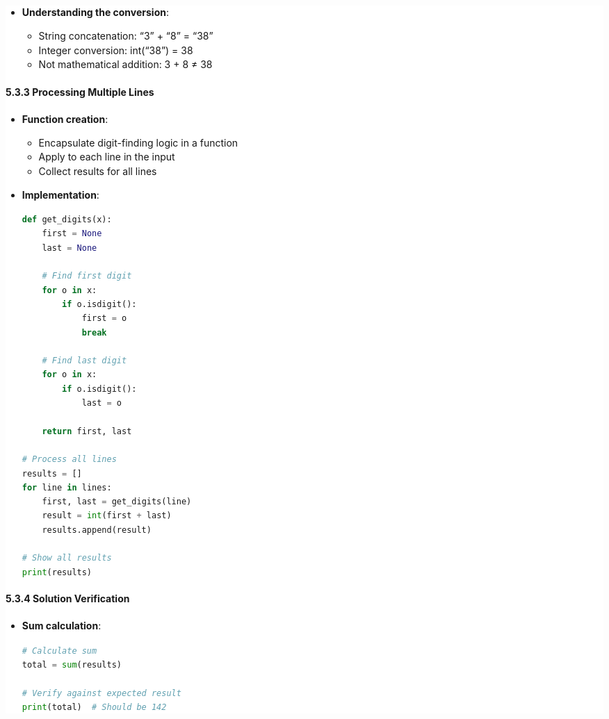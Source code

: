 - **Understanding the conversion**:

  - String concatenation: “3” + “8” = “38”
  - Integer conversion: int(“38”) = 38
  - Not mathematical addition: 3 + 8 ≠ 38

#### 5.3.3 Processing Multiple Lines

- **Function creation**:

  - Encapsulate digit-finding logic in a function
  - Apply to each line in the input
  - Collect results for all lines

- **Implementation**:

  ``` python
  def get_digits(x):
      first = None
      last = None

      # Find first digit
      for o in x:
          if o.isdigit():
              first = o
              break

      # Find last digit
      for o in x:
          if o.isdigit():
              last = o

      return first, last

  # Process all lines
  results = []
  for line in lines:
      first, last = get_digits(line)
      result = int(first + last)
      results.append(result)

  # Show all results
  print(results)
  ```

#### 5.3.4 Solution Verification

- **Sum calculation**:

  ``` python
  # Calculate sum
  total = sum(results)

  # Verify against expected result
  print(total)  # Should be 142
  ```
